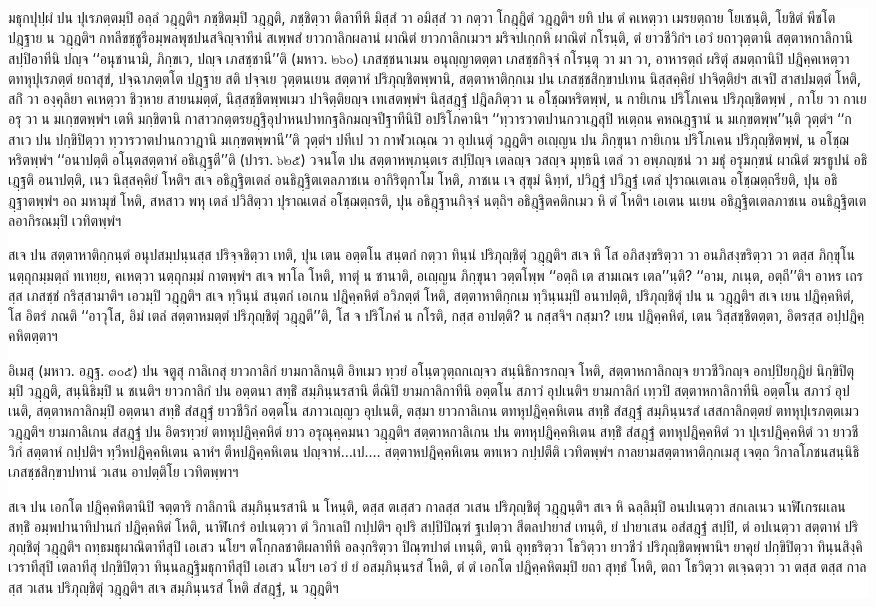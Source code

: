 <p> มธุกปุปฺผํ ปน ปุเรภตฺตมฺปิ อลฺลํ วฎฺฎติฯ ภชฺชิตมฺปิ วฎฺฎติ, ภชฺชิตฺวา ติลาทีหิ มิสฺสํ วา อมิสฺสํ วา กตฺวา โกฎฺฎิตํ วฎฺฎติฯ ยทิ ปน ตํ คเหตฺวา เมรยตฺถาย โยเชนฺติ, โยชิตํ พีชโต ปฎฺฐาย น วฎฺฎติฯ กทลีขชฺชูรีอมฺพลพุชปนสจิญฺจาทีนํ สเพฺพสํ ยาวกาลิกผลานํ ผาณิตํ ยาวกาลิกเมวฯ มริจปเกฺกหิ ผาณิตํ กโรนฺติ, ตํ ยาวชีวิกํฯ เอวํ ยถาวุตฺตานิ สตฺตาหกาลิกานิ สปฺปิอาทีนิ ปญฺจ ‘‘อนุชานามิ, ภิกฺขเว, ปญฺจ เภสชฺชานี’’ติ (มหาว. ๒๖๐) เภสชฺชนาเมน อนุญฺญาตตฺตา เภสชฺชกิจฺจํ กโรนฺตุ วา มา วา, อาหารตฺถํ ผริตุํ สมตฺถานิปิ ปฎิคฺคเหตฺวา ตทหุปุเรภตฺตํ ยถาสุขํ, ปจฺฉาภตฺตโต ปฎฺฐาย สติ ปจฺจเย วุตฺตนเยน สตฺตาหํ ปริภุญฺชิตพฺพานิ, สตฺตาหาติกฺกเม ปน เภสชฺชสิกฺขาปเทน นิสฺสคฺคิยํ ปาจิตฺติยํฯ สเจปิ สาสปมตฺตํ โหติ, สกิํ วา องฺคุลิยา คเหตฺวา ชิวฺหาย สายนมตฺตํ, นิสฺสชฺชิตพฺพเมว ปาจิตฺติยญฺจ เทเสตพฺพํฯ นิสฺสฎฺฐํ ปฎิลภิตฺวา น อโชฺฌหริตพฺพํ, น กายิเกน ปริโภเคน ปริภุญฺชิตพฺพํ , กาโย วา กาเย อรุ วา น มเกฺขตพฺพํฯ เตหิ มกฺขิตานิ กาสาวกตฺตรยฎฺฐิอุปาหนปาทกฐลิกมญฺจปีฐาทีนิปิ อปริโภคานิฯ ‘‘ทฺวารวาตปานกวาเฎสุปิ หเตฺถน คหณฎฺฐานํ น มเกฺขตพฺพ’’นฺติ  วุตฺตํฯ ‘‘กสาเว ปน ปกฺขิปิตฺวา ทฺวารวาตปานกวาฎานิ มเกฺขตพฺพานี’’ติ  วุตฺตํฯ ปทีเป วา กาฬวเณฺณ วา อุปเนตุํ วฎฺฎติฯ อเญฺญน ปน ภิกฺขุนา กายิเกน ปริโภเคน ปริภุญฺชิตพฺพํ, น อโชฺฌหริตพฺพํฯ ‘‘อนาปตฺติ อโนฺตสตฺตาหํ อธิเฎฺฐตี’’ติ (ปารา. ๖๒๕) วจนโต  ปน สตฺตาหพฺภนฺตเร สปฺปิญฺจ เตลญฺจ วสญฺจ มุทฺธนิ เตลํ วา อพฺภญฺชนํ วา มธุํ อรุมกฺขนํ ผาณิตํ ฆรธูปนํ อธิเฎฺฐติ อนาปตฺติ, เนว นิสฺสคฺคิยํ โหติฯ สเจ อธิฎฺฐิตเตลํ อนธิฎฺฐิตเตลภาชเน อากิริตุกาโม โหติ, ภาชเน เจ สุขุมํ ฉิทฺทํ, ปวิฎฺฐํ ปวิฎฺฐํ เตลํ ปุราณเตเลน อโชฺฌตฺถรียติ, ปุน อธิฎฺฐาตพฺพํฯ อถ มหามุขํ โหติ, สหสาว พหุ เตลํ ปวิสิตฺวา ปุราณเตลํ อโชฺฌตฺถรติ, ปุน อธิฎฺฐานกิจฺจํ นตฺถิฯ อธิฎฺฐิตคติกเมว หิ ตํ โหติฯ เอเตน นเยน อธิฎฺฐิตเตลภาชเน อนธิฎฺฐิตเตลอากิรณมฺปิ เวทิตพฺพํฯ</p>


<p>สเจ ปน สตฺตาหาติกฺกนฺตํ อนุปสมฺปนฺนสฺส ปริจฺจชิตฺวา เทติ, ปุน เตน อตฺตโน สนฺตกํ กตฺวา ทินฺนํ ปริภุญฺชิตุํ วฎฺฎติฯ สเจ หิ โส อภิสงฺขริตฺวา วา อนภิสงฺขริตฺวา วา ตสฺส ภิกฺขุโน นตฺถุกมฺมตฺถํ ทเทยฺย, คเหตฺวา นตฺถุกมฺมํ กาตพฺพํฯ สเจ พาโล โหติ, ทาตุํ น ชานาติ, อเญฺญน ภิกฺขุนา วตฺตโพฺพ ‘‘อตฺถิ เต สามเณร เตล’’นฺติ? ‘‘อาม, ภเนฺต, อตฺถี’’ติฯ อาหร เถรสฺส เภสชฺชํ กริสฺสามาติฯ เอวมฺปิ วฎฺฎติฯ สเจ ทฺวินฺนํ สนฺตกํ เอเกน ปฎิคฺคหิตํ อวิภตฺตํ โหติ, สตฺตาหาติกฺกเม ทฺวินฺนมฺปิ อนาปตฺติ, ปริภุญฺชิตุํ ปน น วฎฺฎติฯ สเจ เยน ปฎิคฺคหิตํ, โส อิตรํ ภณติ ‘‘อาวุโส, อิมํ เตลํ สตฺตาหมตฺตํ ปริภุญฺชิตุํ วฎฺฎตี’’ติ, โส จ ปริโภคํ น กโรติ, กสฺส อาปตฺติ? น กสฺสจิฯ กสฺมา? เยน ปฎิคฺคหิตํ, เตน วิสฺสชฺชิตตฺตา, อิตรสฺส อปฺปฎิคฺคหิตตฺตาฯ</p>


<p> อิเมสุ (มหาว. อฎฺฐ. ๓๐๕) ปน จตูสุ กาลิเกสุ ยาวกาลิกํ ยามกาลิกนฺติ อิทเมว ทฺวยํ อโนฺตวุตฺถกเญฺจว สนฺนิธิการกญฺจ โหติ, สตฺตาหกาลิกญฺจ ยาวชีวิกญฺจ อกปฺปิยกุฎิยํ นิกฺขิปิตุมฺปิ วฎฺฎติ, สนฺนิธิมฺปิ น  ชเนติฯ ยาวกาลิกํ ปน อตฺตนา สทฺธิํ สมฺภินฺนรสานิ ตีณิปิ ยามกาลิกาทีนิ อตฺตโน สภาวํ อุปเนติฯ ยามกาลิกํ เทฺวปิ สตฺตาหกาลิกาทีนิ อตฺตโน สภาวํ อุปเนติ, สตฺตาหกาลิกมฺปิ อตฺตนา สทฺธิํ สํสฎฺฐํ ยาวชีวิกํ อตฺตโน สภาวเญฺญว อุปเนติ, ตสฺมา ยาวกาลิเกน ตทหุปฎิคฺคหิเตน สทฺธิํ สํสฎฺฐํ สมฺภินฺนรสํ เสสกาลิกตฺตยํ ตทหุปุเรภตฺตเมว วฎฺฎติฯ ยามกาลิเกน สํสฎฺฐํ ปน อิตรทฺวยํ ตทหุปฎิคฺคหิตํ ยาว อรุณุคฺคมนา วฎฺฎติฯ สตฺตาหกาลิเกน ปน ตทหุปฎิคฺคหิเตน สทฺธิํ สํสฎฺฐํ ตทหุปฎิคฺคหิตํ วา ปุเรปฎิคฺคหิตํ วา ยาวชีวิกํ สตฺตาหํ กปฺปติฯ ทฺวีหปฎิคฺคหิเตน ฉาหํฯ ตีหปฎิคฺคหิเตน ปญฺจาหํ…เป.… สตฺตาหปฎิคฺคหิเตน ตทเหว กปฺปตีติ เวทิตพฺพํฯ กาลยามสตฺตาหาติกฺกเมสุ เจตฺถ วิกาลโภชนสนฺนิธิเภสชฺชสิกฺขาปทานํ วเสน อาปตฺติโย เวทิตพฺพาฯ</p>


<p>สเจ  ปน เอกโต ปฎิคฺคหิตานิปิ จตฺตาริ กาลิกานิ สมฺภินฺนรสานิ น โหนฺติ, ตสฺส ตเสฺสว กาลสฺส วเสน ปริภุญฺชิตุํ วฎฺฎนฺติฯ สเจ หิ ฉลฺลิมฺปิ อนปเนตฺวา สกเลเนว นาฬิเกรผเลน สทฺธิํ อมฺพปานาทิปานกํ ปฎิคฺคหิตํ โหติ, นาฬิเกรํ อปเนตฺวา ตํ วิกาเลปิ กปฺปติฯ อุปริ สปฺปิปิณฺฑํ ฐเปตฺวา สีตลปายาสํ เทนฺติ, ยํ ปายาเสน อสํสฎฺฐํ สปฺปิ, ตํ อปเนตฺวา สตฺตาหํ ปริภุญฺชิตุํ วฎฺฎติฯ ถทฺธมธุผาณิตาทีสุปิ เอเสว นโยฯ ตโกฺกลชาติผลาทีหิ อลงฺกริตฺวา ปิณฺฑปาตํ เทนฺติ, ตานิ อุทฺธริตฺวา โธวิตฺวา ยาวชีวํ ปริภุญฺชิตพฺพานิฯ ยาคุยํ ปกฺขิปิตฺวา ทินฺนสิงฺคิเวราทีสุปิ เตลาทีสุ ปกฺขิปิตฺวา ทินฺนลฎฺฐิมธุกาทีสุปิ เอเสว นโยฯ เอวํ ยํ ยํ อสมฺภินฺนรสํ โหติ, ตํ ตํ เอกโต ปฎิคฺคหิตมฺปิ ยถา สุทฺธํ โหติ, ตถา โธวิตฺวา ตเจฺฉตฺวา วา ตสฺส ตสฺส กาลสฺส วเสน ปริภุญฺชิตุํ วฎฺฎติฯ สเจ สมฺภินฺนรสํ โหติ สํสฎฺฐํ, น วฎฺฎติฯ</p>

</p>

</p>





